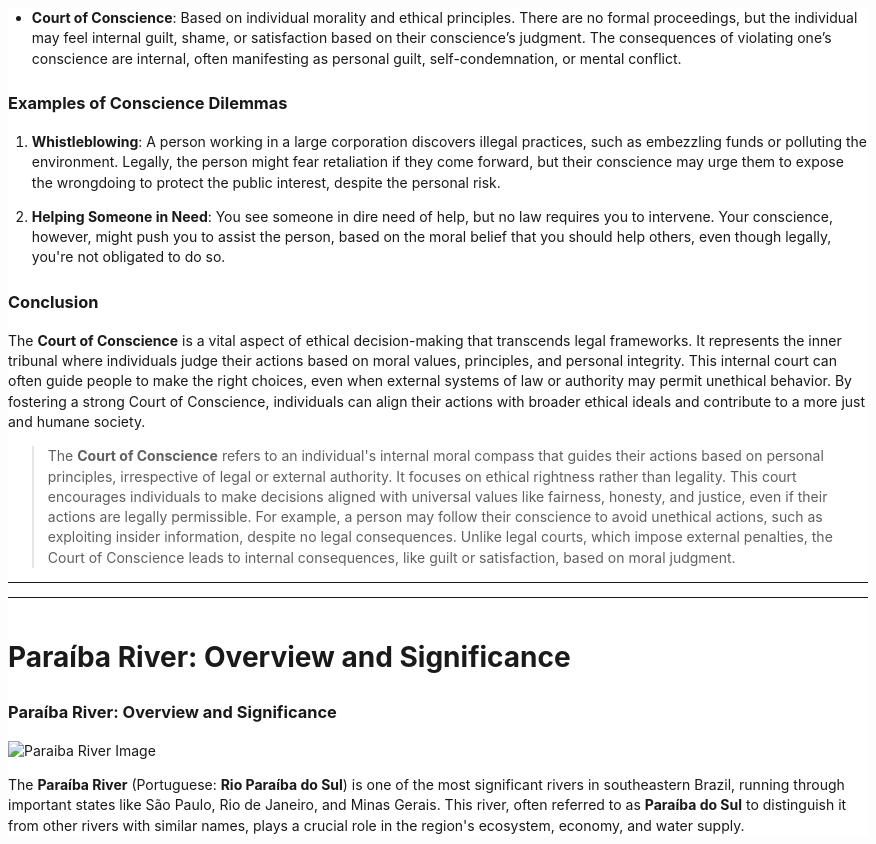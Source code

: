 
- **Court of Conscience**: Based on individual morality and ethical principles. There are no formal proceedings, but the individual may feel internal guilt, shame, or satisfaction based on their conscience’s judgment. The consequences of violating one’s conscience are internal, often manifesting as personal guilt, self-condemnation, or mental conflict.



### **Examples of Conscience Dilemmas**



1. **Whistleblowing**: A person working in a large corporation discovers illegal practices, such as embezzling funds or polluting the environment. Legally, the person might fear retaliation if they come forward, but their conscience may urge them to expose the wrongdoing to protect the public interest, despite the personal risk.



2. **Helping Someone in Need**: You see someone in dire need of help, but no law requires you to intervene. Your conscience, however, might push you to assist the person, based on the moral belief that you should help others, even though legally, you're not obligated to do so.



### **Conclusion**



The **Court of Conscience** is a vital aspect of ethical decision-making that transcends legal frameworks. It represents the inner tribunal where individuals judge their actions based on moral values, principles, and personal integrity. This internal court can often guide people to make the right choices, even when external systems of law or authority may permit unethical behavior. By fostering a strong Court of Conscience, individuals can align their actions with broader ethical ideals and contribute to a more just and humane society.

> The **Court of Conscience** refers to an individual's internal moral compass that guides their actions based on personal principles, irrespective of legal or external authority. It focuses on ethical rightness rather than legality. This court encourages individuals to make decisions aligned with universal values like fairness, honesty, and justice, even if their actions are legally permissible. For example, a person may follow their conscience to avoid unethical actions, such as exploiting insider information, despite no legal consequences. Unlike legal courts, which impose external penalties, the Court of Conscience leads to internal consequences, like guilt or satisfaction, based on moral judgment.

---
---
# Paraíba River: Overview and Significance 

### Paraíba River: Overview and Significance



![Paraiba River Image](https://lh3.googleusercontent.com/d/1EKmx8tdyrN3RoSy53kRQpce2zlOBAg8P)



The **Paraíba River** (Portuguese: **Rio Paraíba do Sul**) is one of the most significant rivers in southeastern Brazil, running through important states like São Paulo, Rio de Janeiro, and Minas Gerais. This river, often referred to as **Paraíba do Sul** to distinguish it from other rivers with similar names, plays a crucial role in the region's ecosystem, economy, and water supply.
